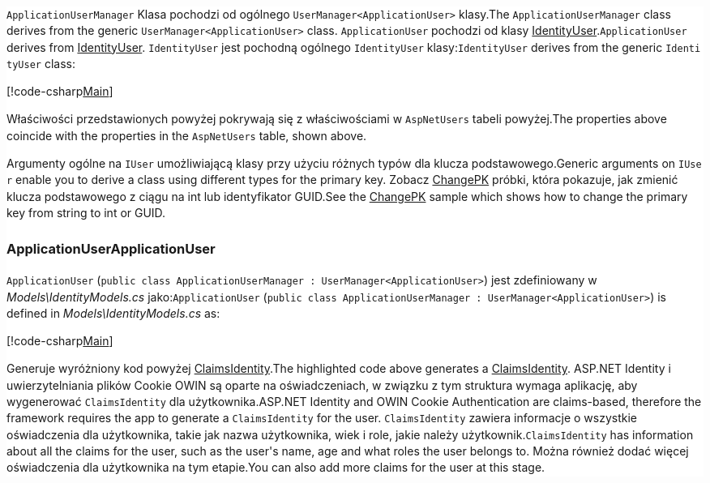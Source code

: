 <span data-ttu-id="3f30c-174">`ApplicationUserManager` Klasa pochodzi od ogólnego `UserManager<ApplicationUser>` klasy.</span><span class="sxs-lookup"><span data-stu-id="3f30c-174">The `ApplicationUserManager` class derives from the generic `UserManager<ApplicationUser>` class.</span></span> <span data-ttu-id="3f30c-175">`ApplicationUser` pochodzi od klasy [IdentityUser](https://msdn.microsoft.com/library/microsoft.aspnet.identity.entityframework.identityuser.aspx).</span><span class="sxs-lookup"><span data-stu-id="3f30c-175">`ApplicationUser` derives from [IdentityUser](https://msdn.microsoft.com/library/microsoft.aspnet.identity.entityframework.identityuser.aspx).</span></span> <span data-ttu-id="3f30c-176">`IdentityUser` jest pochodną ogólnego `IdentityUser` klasy:</span><span class="sxs-lookup"><span data-stu-id="3f30c-176">`IdentityUser` derives from the generic `IdentityUser` class:</span></span>

[!code-csharp[Main](account-confirmation-and-password-recovery-with-aspnet-identity/samples/sample1.cs)]

<span data-ttu-id="3f30c-177">Właściwości przedstawionych powyżej pokrywają się z właściwościami w `AspNetUsers` tabeli powyżej.</span><span class="sxs-lookup"><span data-stu-id="3f30c-177">The properties above coincide with the properties in the `AspNetUsers` table, shown above.</span></span>

<span data-ttu-id="3f30c-178">Argumenty ogólne na `IUser` umożliwiającą klasy przy użyciu różnych typów dla klucza podstawowego.</span><span class="sxs-lookup"><span data-stu-id="3f30c-178">Generic arguments on `IUser` enable you to derive a class using different types for the primary key.</span></span> <span data-ttu-id="3f30c-179">Zobacz [ChangePK](https://aspnet.codeplex.com/SourceControl/latest#Samples/Identity/ChangePK/readme.txt) próbki, która pokazuje, jak zmienić klucza podstawowego z ciągu na int lub identyfikator GUID.</span><span class="sxs-lookup"><span data-stu-id="3f30c-179">See the [ChangePK](https://aspnet.codeplex.com/SourceControl/latest#Samples/Identity/ChangePK/readme.txt) sample which shows how to change the primary key from string to int or GUID.</span></span>

### <a name="applicationuser"></a><span data-ttu-id="3f30c-180">ApplicationUser</span><span class="sxs-lookup"><span data-stu-id="3f30c-180">ApplicationUser</span></span>

<span data-ttu-id="3f30c-181">`ApplicationUser` (`public class ApplicationUserManager : UserManager<ApplicationUser>`) jest zdefiniowany w *Models\IdentityModels.cs* jako:</span><span class="sxs-lookup"><span data-stu-id="3f30c-181">`ApplicationUser` (`public class ApplicationUserManager : UserManager<ApplicationUser>`) is defined in *Models\IdentityModels.cs* as:</span></span>

[!code-csharp[Main](account-confirmation-and-password-recovery-with-aspnet-identity/samples/sample2.cs?highlight=8-9)]

<span data-ttu-id="3f30c-182">Generuje wyróżniony kod powyżej [ClaimsIdentity](https://msdn.microsoft.com/library/system.security.claims.claimsidentity.aspx).</span><span class="sxs-lookup"><span data-stu-id="3f30c-182">The highlighted code above generates a [ClaimsIdentity](https://msdn.microsoft.com/library/system.security.claims.claimsidentity.aspx).</span></span> <span data-ttu-id="3f30c-183">ASP.NET Identity i uwierzytelniania plików Cookie OWIN są oparte na oświadczeniach, w związku z tym struktura wymaga aplikację, aby wygenerować `ClaimsIdentity` dla użytkownika.</span><span class="sxs-lookup"><span data-stu-id="3f30c-183">ASP.NET Identity and OWIN Cookie Authentication are claims-based, therefore the framework requires the app to generate a `ClaimsIdentity` for the user.</span></span> <span data-ttu-id="3f30c-184">`ClaimsIdentity` zawiera informacje o wszystkie oświadczenia dla użytkownika, takie jak nazwa użytkownika, wiek i role, jakie należy użytkownik.</span><span class="sxs-lookup"><span data-stu-id="3f30c-184">`ClaimsIdentity` has information about all the claims for the user, such as the user's name, age and what roles the user belongs to.</span></span> <span data-ttu-id="3f30c-185">Można również dodać więcej oświadczenia dla użytkownika na tym etapie.</span><span class="sxs-lookup"><span data-stu-id="3f30c-185">You can also add more claims for the user at this stage.</span></span>
